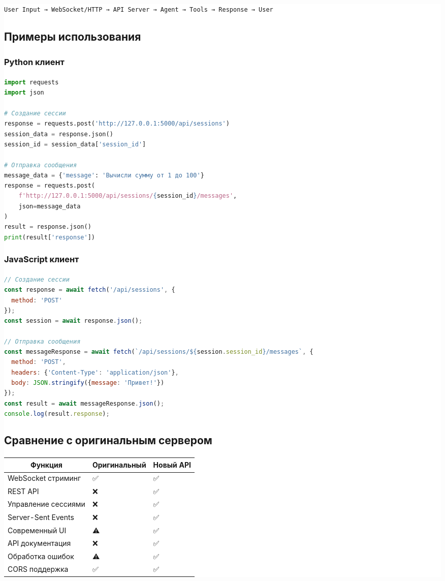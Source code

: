 ```
User Input → WebSocket/HTTP → API Server → Agent → Tools → Response → User
```

## Примеры использования

### Python клиент
```python
import requests
import json

# Создание сессии
response = requests.post('http://127.0.0.1:5000/api/sessions')
session_data = response.json()
session_id = session_data['session_id']

# Отправка сообщения
message_data = {'message': 'Вычисли сумму от 1 до 100'}
response = requests.post(
    f'http://127.0.0.1:5000/api/sessions/{session_id}/messages',
    json=message_data
)
result = response.json()
print(result['response'])
```

### JavaScript клиент
```javascript
// Создание сессии
const response = await fetch('/api/sessions', {
  method: 'POST'
});
const session = await response.json();

// Отправка сообщения
const messageResponse = await fetch(`/api/sessions/${session.session_id}/messages`, {
  method: 'POST',
  headers: {'Content-Type': 'application/json'},
  body: JSON.stringify({message: 'Привет!'})
});
const result = await messageResponse.json();
console.log(result.response);
```

## Сравнение с оригинальным сервером

| Функция | Оригинальный | Новый API |
|---------|--------------|-----------|
| WebSocket стриминг | ✅ | ✅ |
| REST API | ❌ | ✅ |
| Управление сессиями | ❌ | ✅ |
| Server-Sent Events | ❌ | ✅ |
| Современный UI | ⚠️ | ✅ |
| API документация | ❌ | ✅ |
| Обработка ошибок | ⚠️ | ✅ |
| CORS поддержка | ✅ | ✅ |
